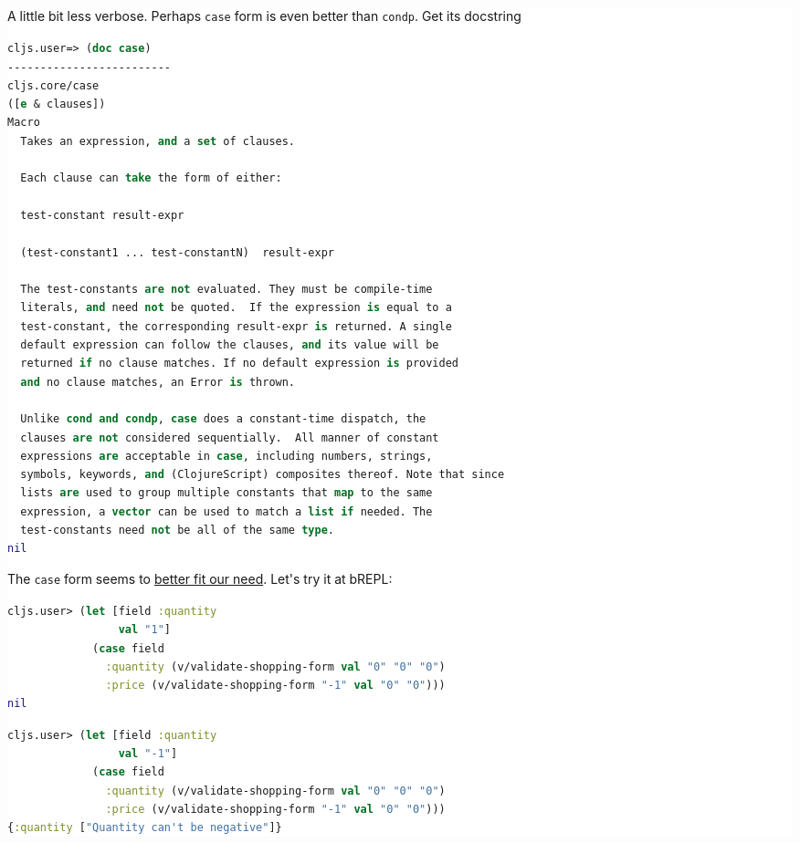 A little bit less verbose. Perhaps `case` form is even better than
`condp`. Get its docstring

```cljs
cljs.user=> (doc case)
-------------------------
cljs.core/case
([e & clauses])
Macro
  Takes an expression, and a set of clauses.

  Each clause can take the form of either:

  test-constant result-expr

  (test-constant1 ... test-constantN)  result-expr

  The test-constants are not evaluated. They must be compile-time
  literals, and need not be quoted.  If the expression is equal to a
  test-constant, the corresponding result-expr is returned. A single
  default expression can follow the clauses, and its value will be
  returned if no clause matches. If no default expression is provided
  and no clause matches, an Error is thrown.

  Unlike cond and condp, case does a constant-time dispatch, the
  clauses are not considered sequentially.  All manner of constant
  expressions are acceptable in case, including numbers, strings,
  symbols, keywords, and (ClojureScript) composites thereof. Note that since
  lists are used to group multiple constants that map to the same
  expression, a vector can be used to match a list if needed. The
  test-constants need not be all of the same type.
nil
```

The `case` form seems to
[better fit our need](http://insideclojure.org/2015/04/27/poly-perf/). Let's
try it at bREPL:

```clj
cljs.user> (let [field :quantity
                 val "1"]
             (case field
               :quantity (v/validate-shopping-form val "0" "0" "0")
               :price (v/validate-shopping-form "-1" val "0" "0")))
nil
```

```clj
cljs.user> (let [field :quantity
                 val "-1"]
             (case field
               :quantity (v/validate-shopping-form val "0" "0" "0")
               :price (v/validate-shopping-form "-1" val "0" "0")))
{:quantity ["Quantity can't be negative"]}
```


[1]: https://github.com/magomimmo/modern-cljs/blob/master/doc/second-edition/tutorial-17.md
[2]: https://github.com/magomimmo/modern-cljs/blob/master/doc/second-edition/tutorial-16.md
[3]: https://github.com/magomimmo/modern-cljs/blob/master/doc/second-edition/tutorial-19.md
[4]: https://github.com/magomimmo/modern-cljs/blob/master/doc/supplemental-material/enable-disable-js.md
[5]: https://en.wikipedia.org/wiki/User_interface#Types
[6]: https://en.wikipedia.org/wiki/Test-driven_development